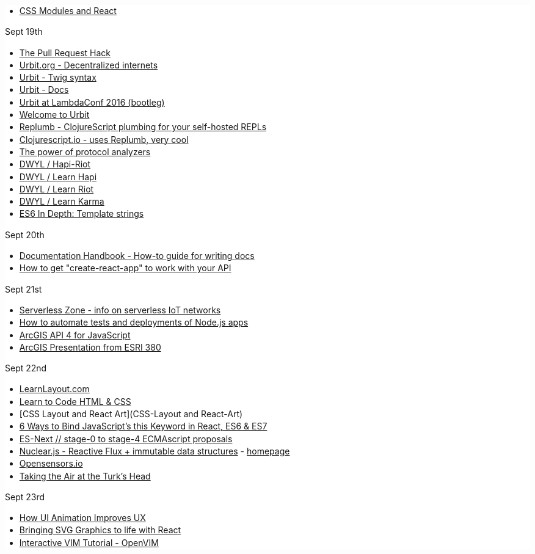 - [CSS Modules and React](https://css-tricks.com/css-modules-part-3-react/)

Sept 19th
- [The Pull Request Hack](http://felixge.de/2013/03/11/the-pull-request-hack.html)
- [Urbit.org - Decentralized internets](https://urbit.org)
- [Urbit - Twig syntax](https://urbit.org/docs/hoon/twig/)
- [Urbit - Docs](https://urbit.org/docs/)
- [Urbit at LambdaConf 2016 (bootleg)](https://youtu.be/rkZ3GkeU9kg)
- [Welcome to Urbit](https://youtu.be/g1qroWiZF90)
- [Replumb - ClojureScript plumbing for your self-hosted REPLs](https://github.com/Lambda-X/replumb)
- [Clojurescript.io - uses Replumb, very cool](http://clojurescript.io/)
- [The power of protocol analyzers](http://arstechnica.com/information-technology/2016/09/the-power-of-protocol-analyzers/)
- [DWYL / Hapi-Riot](https://github.com/dwyl/hapi-riot)
- [DWYL / Learn Hapi](https://github.com/dwyl/learn-hapi)
- [DWYL / Learn Riot](https://github.com/dwyl/learn-riot)
- [DWYL / Learn Karma](https://github.com/dwyl/learn-karma)
- [ES6 In Depth: Template strings](https://hacks.mozilla.org/2015/05/es6-in-depth-template-strings-2/)

Sept 20th
- [Documentation Handbook - How-to guide for writing docs](https://github.com/thejameskyle/documentation-handbook)
- [How to get "create-react-app" to work with your API](https://www.fullstackreact.com/articles/using-create-react-app-with-a-server/)

Sept 21st
- [Serverless Zone - info on serverless IoT networks](https://serverless.zone/)
- [How to automate tests and deployments of Node.js apps](https://medium.com/@BuddyWorks/how-to-automate-tests-and-deployments-of-node-js-apps-76f9cfdc6937#.ox83iveof)
- [ArcGIS API 4 for JavaScript](https://developers.arcgis.com/javascript/)
- [ArcGIS Presentation from ESRI 380](https://video.esri.com/watch/5040/arcgis-api-4-for-javascript)

Sept 22nd
- [LearnLayout.com](http://learnlayout.com/)
- [Learn to Code HTML & CSS](http://learn.shayhowe.com/html-css/)
- [CSS Layout and React Art](CSS-Layout and React-Art)
- [6 Ways to Bind JavaScript’s this Keyword in React, ES6 & ES7](https://www.sitepoint.com/bind-javascripts-this-keyword-react/)
- [ES-Next // stage-0 to stage-4 ECMAscript proposals](https://github.com/hemanth/es-next)
- [Nuclear.js - Reactive Flux + immutable data structures](https://github.com/optimizely/nuclear-js) - [homepage](https://optimizely.github.io/nuclear-js/)
- [Opensensors.io](https://www.opensensors.io/)
- [Taking the Air at the Turk’s Head](http://blog.opensensors.io/blog/2015/12/18/taking-the-air-at-the-turks-head/)


Sept 23rd
- [How UI Animation Improves UX](https://www.redspace.com/etc/how-ui-animation-improves-the-user-experience/)
- [Bringing SVG Graphics to life with React](https://www.thinkful.com/projects/bringing-svg-graphics-to-life-with-react-432/)
- [Interactive VIM Tutorial - OpenVIM](http://www.openvim.com/)
